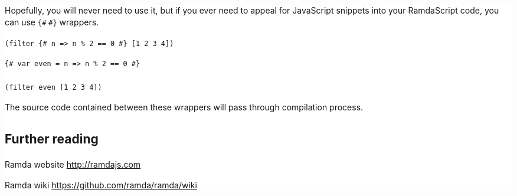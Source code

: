 Hopefully, you will never need to use it, but if you ever need to appeal for JavaScript snippets into your RamdaScript code, you can use `{#` `#}` wrappers.

```
(filter {# n => n % 2 == 0 #} [1 2 3 4])
```

```
{# var even = n => n % 2 == 0 #}

(filter even [1 2 3 4])
```

The source code contained between these wrappers will pass through compilation process.

## Further reading

Ramda website http://ramdajs.com

Ramda wiki https://github.com/ramda/ramda/wiki
